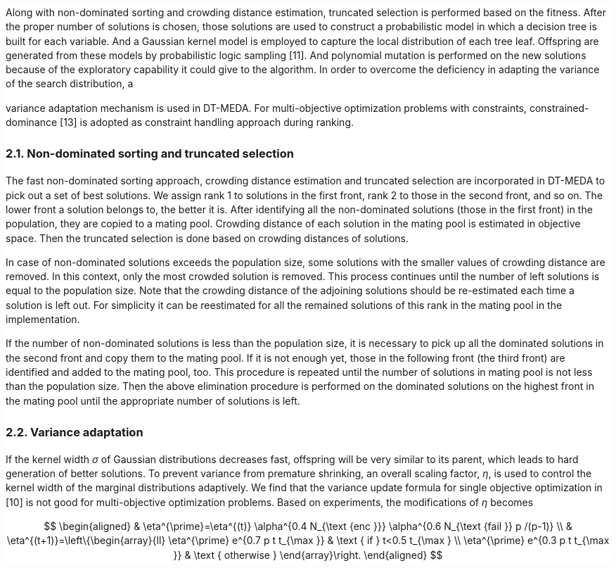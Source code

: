 Along with non-dominated sorting and crowding distance estimation, truncated selection is performed based on the fitness. After the proper number of solutions is chosen, those solutions are used to construct a probabilistic model in which a decision tree is built for each variable. And a Gaussian kernel model is employed to capture the local distribution of each tree leaf. Offspring are generated from these models by probabilistic logic sampling [11]. And polynomial mutation is performed on the new solutions because of the exploratory capability it could give to the algorithm. In order to overcome the deficiency in adapting the variance of the search distribution, a

variance adaptation mechanism is used in DT-MEDA. For multi-objective optimization problems with constraints, constrained-dominance [13] is adopted as constraint handling approach during ranking.

### 2.1. Non-dominated sorting and truncated selection

The fast non-dominated sorting approach, crowding distance estimation and truncated selection are incorporated in DT-MEDA to pick out a set of best solutions. We assign rank 1 to solutions in the first front, rank 2 to those in the second front, and so on. The lower front a solution belongs to, the better it is. After identifying all the non-dominated solutions (those in the first front) in the population, they are copied to a mating pool. Crowding distance of each solution in the mating pool is estimated in objective space. Then the truncated selection is done based on crowding distances of solutions.

In case of non-dominated solutions exceeds the population size, some solutions with the smaller values of crowding distance are removed. In this context, only the most crowded solution is removed. This process continues until the number of left solutions is equal to the population size. Note that the crowding distance of the adjoining solutions should be re-estimated each time a solution is left out. For simplicity it can be reestimated for all the remained solutions of this rank in the mating pool in the implementation.

If the number of non-dominated solutions is less than the population size, it is necessary to pick up all the dominated solutions in the second front and copy them to the mating pool. If it is not enough yet, those in the following front (the third front) are identified and added to the mating pool, too. This procedure is repeated until the number of solutions in mating pool is not less than the population size. Then the above elimination procedure is performed on the dominated solutions on the highest front in the mating pool until the appropriate number of solutions is left.

### 2.2. Variance adaptation

If the kernel width $\sigma$ of Gaussian distributions decreases fast, offspring will be very similar to its parent, which leads to hard generation of better solutions. To prevent variance from premature shrinking, an overall scaling factor, $\eta$, is used to control the kernel width of the marginal distributions adaptively. We find that the variance update formula for single objective optimization in [10] is not good for multi-objective optimization problems. Based on experiments, the modifications of $\eta$ becomes

$$
\begin{aligned}
& \eta^{\prime}=\eta^{(t)} \alpha^{0.4 N_{\text {enc }}} \alpha^{0.6 N_{\text {fail }} p /(p-1)} \\
& \eta^{(t+1)}=\left\{\begin{array}{ll}
\eta^{\prime} e^{0.7 p t t_{\max }} & \text { if } t<0.5 t_{\max } \\
\eta^{\prime} e^{0.3 p t t_{\max }} & \text { otherwise }
\end{array}\right.
\end{aligned}
$$
